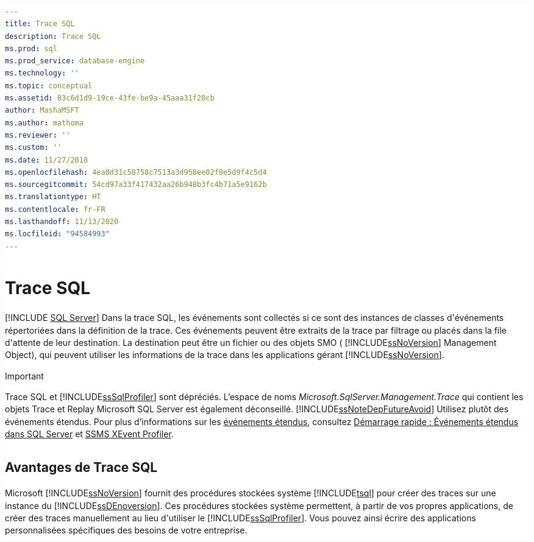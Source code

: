 ```yaml
---
title: Trace SQL
description: Trace SQL
ms.prod: sql
ms.prod_service: database-engine
ms.technology: ''
ms.topic: conceptual
ms.assetid: 83c6d1d9-19ce-43fe-be9a-45aaa31f20cb
author: MashaMSFT
ms.author: mathoma
ms.reviewer: ''
ms.custom: ''
ms.date: 11/27/2018
ms.openlocfilehash: 4ea8d31c58758c7513a3d958ee02f0e5d9f4c5d4
ms.sourcegitcommit: 54cd97a33f417432aa26b948b3fc4b71a5e9162b
ms.translationtype: HT
ms.contentlocale: fr-FR
ms.lasthandoff: 11/13/2020
ms.locfileid: "94584993"
---
```

# <a name="sql-trace"></a>Trace SQL

[!INCLUDE [SQL Server](../../includes/applies-to-version/sqlserver.md)]
Dans la trace SQL, les événements sont collectés si ce sont des instances de classes d'événements répertoriées dans la définition de la trace. Ces événements peuvent être extraits de la trace par filtrage ou placés dans la file d'attente de leur destination. La destination peut être un fichier ou des objets SMO ( [!INCLUDE[ssNoVersion](../../includes/ssnoversion-md.md)] Management Object), qui peuvent utiliser les informations de la trace dans les applications gérant [!INCLUDE[ssNoVersion](../../includes/ssnoversion-md.md)].  

> [!IMPORTANT]
> Trace SQL et [!INCLUDE[ssSqlProfiler](../../includes/sssqlprofiler-md.md)] sont dépréciés. L’espace de noms *Microsoft.SqlServer.Management.Trace* qui contient les objets Trace et Replay Microsoft SQL Server est également déconseillé. 
> [!INCLUDE[ssNoteDepFutureAvoid](../../includes/ssnotedepfutureavoid-md.md)] 
> Utilisez plutôt des événements étendus. Pour plus d’informations sur les [événements étendus](../../relational-databases/extended-events/extended-events.md), consultez [Démarrage rapide : Événements étendus dans SQL Server](../../relational-databases/extended-events/quick-start-extended-events-in-sql-server.md) et [SSMS XEvent Profiler](../../relational-databases/extended-events/use-the-ssms-xe-profiler.md).

## <a name="benefits-of-sql-trace"></a>Avantages de Trace SQL  
Microsoft [!INCLUDE[ssNoVersion](../../includes/ssnoversion-md.md)] fournit des procédures stockées système [!INCLUDE[tsql](../../includes/tsql-md.md)] pour créer des traces sur une instance du [!INCLUDE[ssDEnoversion](../../includes/ssdenoversion-md.md)]. Ces procédures stockées système permettent, à partir de vos propres applications, de créer des traces manuellement au lieu d'utiliser le [!INCLUDE[ssSqlProfiler](../../includes/sssqlprofiler-md.md)]. Vous pouvez ainsi écrire des applications personnalisées spécifiques des besoins de votre entreprise.  
  